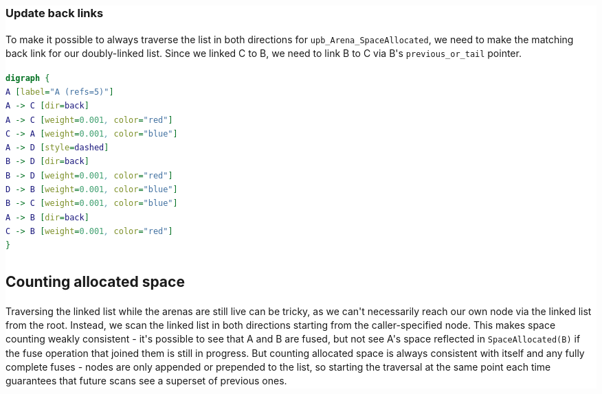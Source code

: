### Update back links

To make it possible to always traverse the list in both directions for
`upb_Arena_SpaceAllocated`, we need to make the matching back link for our
doubly-linked list. Since we linked C to B, we need to link B to C via B's
`previous_or_tail` pointer.

```dot
digraph {
A [label="A (refs=5)"]
A -> C [dir=back]
A -> C [weight=0.001, color="red"]
C -> A [weight=0.001, color="blue"]
A -> D [style=dashed]
B -> D [dir=back]
B -> D [weight=0.001, color="red"]
D -> B [weight=0.001, color="blue"]
B -> C [weight=0.001, color="blue"]
A -> B [dir=back]
C -> B [weight=0.001, color="red"]
}
```

## Counting allocated space

Traversing the linked list while the arenas are still live can be tricky, as we
can't necessarily reach our own node via the linked list from the root. Instead,
we scan the linked list in both directions starting from the caller-specified
node. This makes space counting weakly consistent - it's possible to see that A
and B are fused, but not see A's space reflected in `SpaceAllocated(B)` if the
fuse operation that joined them is still in progress. But counting allocated
space is always consistent with itself and any fully complete fuses - nodes are
only appended or prepended to the list, so starting the traversal at the same
point each time guarantees that future scans see a superset of previous ones.
